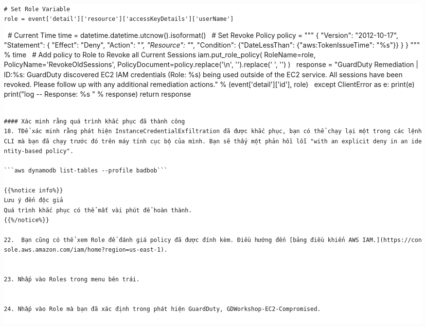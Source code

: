     # Set Role Variable
    role = event['detail']['resource']['accessKeyDetails']['userName']
 
    # Current Time
    time = datetime.datetime.utcnow().isoformat()
 
    # Set Revoke Policy
    policy = """
      {
        "Version": "2012-10-17",
        "Statement": {
          "Effect": "Deny",
          "Action": "*",
          "Resource": "*",
          "Condition": {"DateLessThan": {"aws:TokenIssueTime": "%s"}}
        }
      }
    """ % time
 
    # Add policy to Role to Revoke all Current Sessions
    iam.put_role_policy(
      RoleName=role,
      PolicyName='RevokeOldSessions',
      PolicyDocument=policy.replace('\n', '').replace(' ', '')
    )
 
    response = "GuardDuty Remediation | ID:%s: GuardDuty discovered EC2 IAM credentials (Role: %s) being used outside of the EC2 service.  All sessions have been revoked.  Please follow up with any additional remediation actions." % (event['detail']['id'], role)
 
  except ClientError as e:
    print(e)
 
  print("log -- Response: %s " % response)
  return response
```

#### Xác minh rằng quá trình khắc phục đã thành công
18. TĐể xác minh rằng phát hiện InstanceCredentialExfiltration đã được khắc phục, bạn có thể chạy lại một trong các lệnh CLI mà bạn đã chạy trước đó trên máy tính cục bộ của mình. Bạn sẽ thấy một phản hồi lỗi "with an explicit deny in an identity-based policy".

```aws dynamodb list-tables --profile badbob```

{{%notice info%}}
Lưu ý đến độc giả
Quá trình khắc phục có thể mất vài phút để hoàn thành.
{{%/notice%}}

22.  Bạn cũng có thể xem Role để đánh giá policy đã được đính kèm. Điều hướng đến [bảng điều khiển AWS IAM.](https://console.aws.amazon.com/iam/home?region=us-east-1).


23. Nhấp vào Roles trong menu bên trái.


24. Nhấp vào Role mà bạn đã xác định trong phát hiện GuardDuty, GDWorkshop-EC2-Compromised.


```